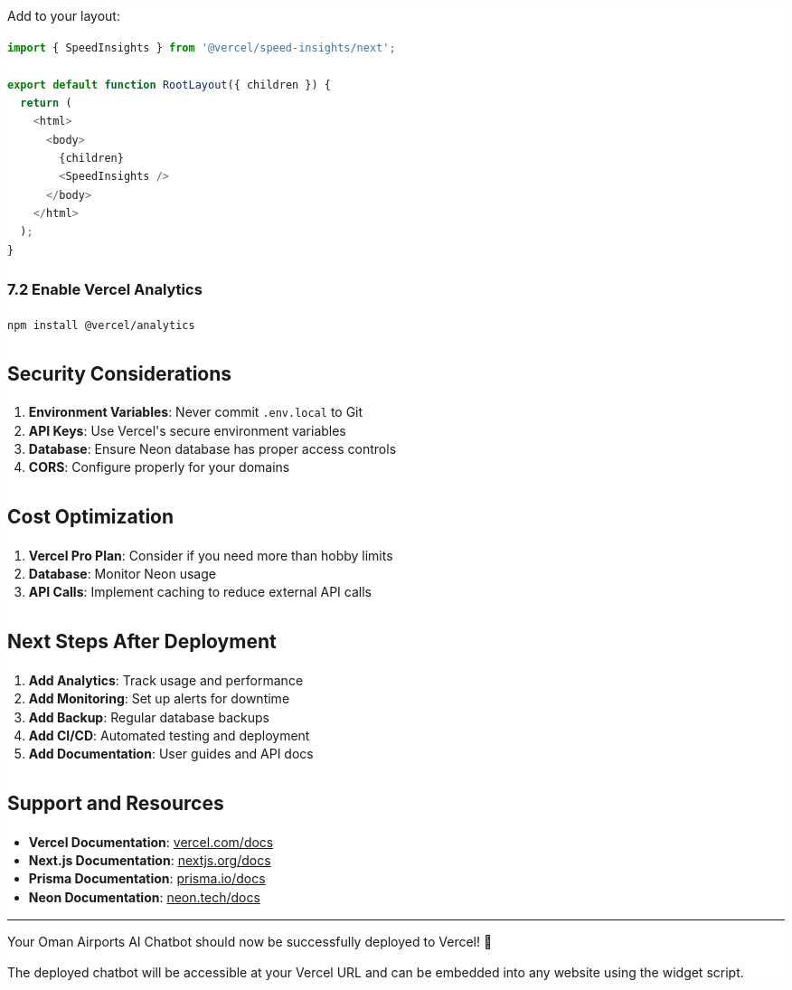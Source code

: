 Add to your layout:
```typescript
import { SpeedInsights } from '@vercel/speed-insights/next';

export default function RootLayout({ children }) {
  return (
    <html>
      <body>
        {children}
        <SpeedInsights />
      </body>
    </html>
  );
}
```

### 7.2 Enable Vercel Analytics
```bash
npm install @vercel/analytics
```

## Security Considerations

1. **Environment Variables**: Never commit `.env.local` to Git
2. **API Keys**: Use Vercel's secure environment variables
3. **Database**: Ensure Neon database has proper access controls
4. **CORS**: Configure properly for your domains

## Cost Optimization

1. **Vercel Pro Plan**: Consider if you need more than hobby limits
2. **Database**: Monitor Neon usage
3. **API Calls**: Implement caching to reduce external API calls

## Next Steps After Deployment

1. **Add Analytics**: Track usage and performance
2. **Add Monitoring**: Set up alerts for downtime
3. **Add Backup**: Regular database backups
4. **Add CI/CD**: Automated testing and deployment
5. **Add Documentation**: User guides and API docs

## Support and Resources

- **Vercel Documentation**: [vercel.com/docs](https://vercel.com/docs)
- **Next.js Documentation**: [nextjs.org/docs](https://nextjs.org/docs)
- **Prisma Documentation**: [prisma.io/docs](https://prisma.io/docs)
- **Neon Documentation**: [neon.tech/docs](https://neon.tech/docs)

---

Your Oman Airports AI Chatbot should now be successfully deployed to Vercel! 🚀

The deployed chatbot will be accessible at your Vercel URL and can be embedded into any website using the widget script. 
